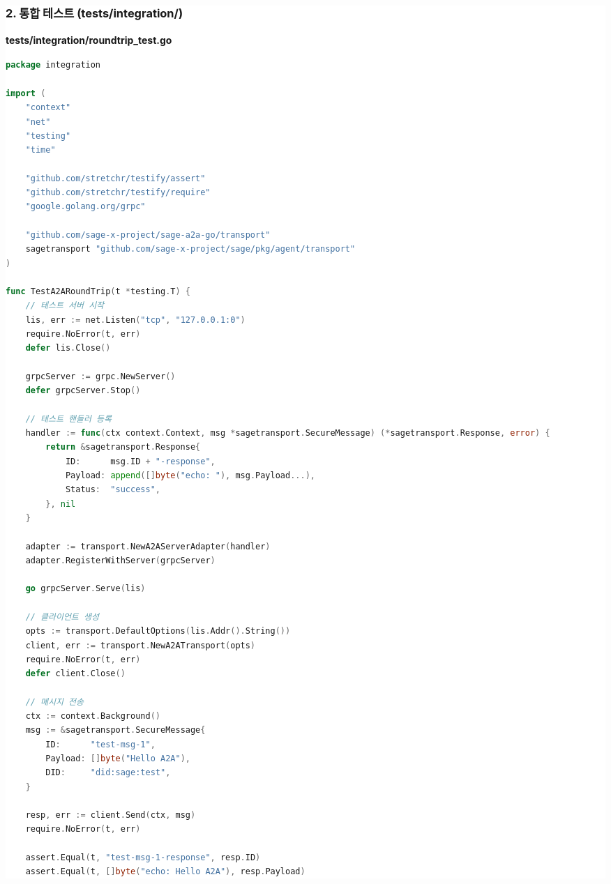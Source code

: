 ### 2. 통합 테스트 (tests/integration/)

**tests/integration/roundtrip_test.go**
```go
package integration

import (
    "context"
    "net"
    "testing"
    "time"

    "github.com/stretchr/testify/assert"
    "github.com/stretchr/testify/require"
    "google.golang.org/grpc"

    "github.com/sage-x-project/sage-a2a-go/transport"
    sagetransport "github.com/sage-x-project/sage/pkg/agent/transport"
)

func TestA2ARoundTrip(t *testing.T) {
    // 테스트 서버 시작
    lis, err := net.Listen("tcp", "127.0.0.1:0")
    require.NoError(t, err)
    defer lis.Close()

    grpcServer := grpc.NewServer()
    defer grpcServer.Stop()

    // 테스트 핸들러 등록
    handler := func(ctx context.Context, msg *sagetransport.SecureMessage) (*sagetransport.Response, error) {
        return &sagetransport.Response{
            ID:      msg.ID + "-response",
            Payload: append([]byte("echo: "), msg.Payload...),
            Status:  "success",
        }, nil
    }

    adapter := transport.NewA2AServerAdapter(handler)
    adapter.RegisterWithServer(grpcServer)

    go grpcServer.Serve(lis)

    // 클라이언트 생성
    opts := transport.DefaultOptions(lis.Addr().String())
    client, err := transport.NewA2ATransport(opts)
    require.NoError(t, err)
    defer client.Close()

    // 메시지 전송
    ctx := context.Background()
    msg := &sagetransport.SecureMessage{
        ID:      "test-msg-1",
        Payload: []byte("Hello A2A"),
        DID:     "did:sage:test",
    }

    resp, err := client.Send(ctx, msg)
    require.NoError(t, err)

    assert.Equal(t, "test-msg-1-response", resp.ID)
    assert.Equal(t, []byte("echo: Hello A2A"), resp.Payload)
```